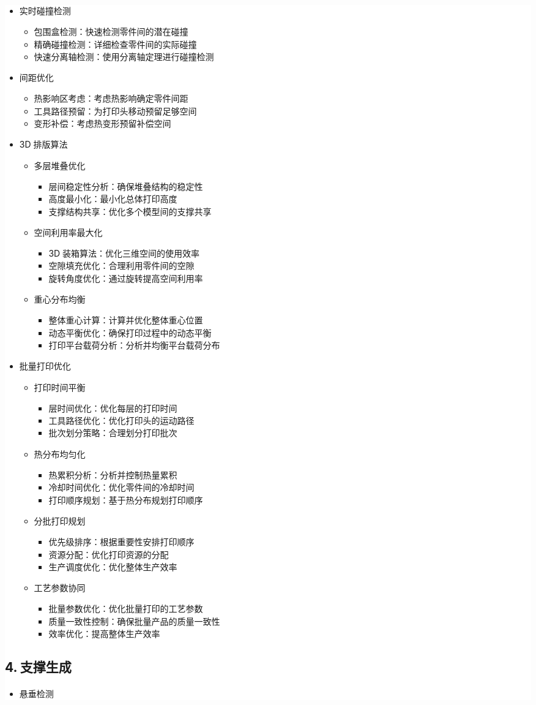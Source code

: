   - 实时碰撞检测

    - 包围盒检测：快速检测零件间的潜在碰撞
    - 精确碰撞检测：详细检查零件间的实际碰撞
    - 快速分离轴检测：使用分离轴定理进行碰撞检测

  - 间距优化
    - 热影响区考虑：考虑热影响确定零件间距
    - 工具路径预留：为打印头移动预留足够空间
    - 变形补偿：考虑热变形预留补偿空间

- 3D 排版算法

  - 多层堆叠优化

    - 层间稳定性分析：确保堆叠结构的稳定性
    - 高度最小化：最小化总体打印高度
    - 支撑结构共享：优化多个模型间的支撑共享

  - 空间利用率最大化

    - 3D 装箱算法：优化三维空间的使用效率
    - 空隙填充优化：合理利用零件间的空隙
    - 旋转角度优化：通过旋转提高空间利用率

  - 重心分布均衡
    - 整体重心计算：计算并优化整体重心位置
    - 动态平衡优化：确保打印过程中的动态平衡
    - 打印平台载荷分析：分析并均衡平台载荷分布

- 批量打印优化

  - 打印时间平衡

    - 层时间优化：优化每层的打印时间
    - 工具路径优化：优化打印头的运动路径
    - 批次划分策略：合理划分打印批次

  - 热分布均匀化

    - 热累积分析：分析并控制热量累积
    - 冷却时间优化：优化零件间的冷却时间
    - 打印顺序规划：基于热分布规划打印顺序

  - 分批打印规划

    - 优先级排序：根据重要性安排打印顺序
    - 资源分配：优化打印资源的分配
    - 生产调度优化：优化整体生产效率

  - 工艺参数协同
    - 批量参数优化：优化批量打印的工艺参数
    - 质量一致性控制：确保批量产品的质量一致性
    - 效率优化：提高整体生产效率

## 4. 支撑生成

- 悬垂检测

